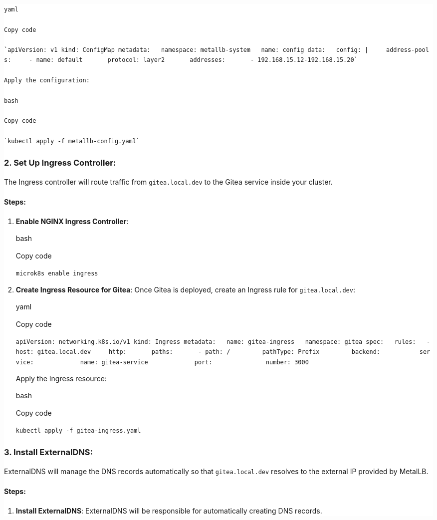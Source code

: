     yaml
    
    Copy code
    
    `apiVersion: v1 kind: ConfigMap metadata:   namespace: metallb-system   name: config data:   config: |     address-pools:     - name: default       protocol: layer2       addresses:       - 192.168.15.12-192.168.15.20`
    
    Apply the configuration:
    
    bash
    
    Copy code
    
    `kubectl apply -f metallb-config.yaml`
    

### 2. **Set Up Ingress Controller**:

The Ingress controller will route traffic from `gitea.local.dev` to the Gitea service inside your cluster.

#### Steps:

1. **Enable NGINX Ingress Controller**:
    
    bash
    
    Copy code
    
    `microk8s enable ingress`
    
2. **Create Ingress Resource for Gitea**: Once Gitea is deployed, create an Ingress rule for `gitea.local.dev`:
    
    yaml
    
    Copy code
    
    `apiVersion: networking.k8s.io/v1 kind: Ingress metadata:   name: gitea-ingress   namespace: gitea spec:   rules:   - host: gitea.local.dev     http:       paths:       - path: /         pathType: Prefix         backend:           service:             name: gitea-service             port:               number: 3000`
    
    Apply the Ingress resource:
    
    bash
    
    Copy code
    
    `kubectl apply -f gitea-ingress.yaml`
    

### 3. **Install ExternalDNS**:

ExternalDNS will manage the DNS records automatically so that `gitea.local.dev` resolves to the external IP provided by MetalLB.

#### Steps:

1. **Install ExternalDNS**: ExternalDNS will be responsible for automatically creating DNS records.
    